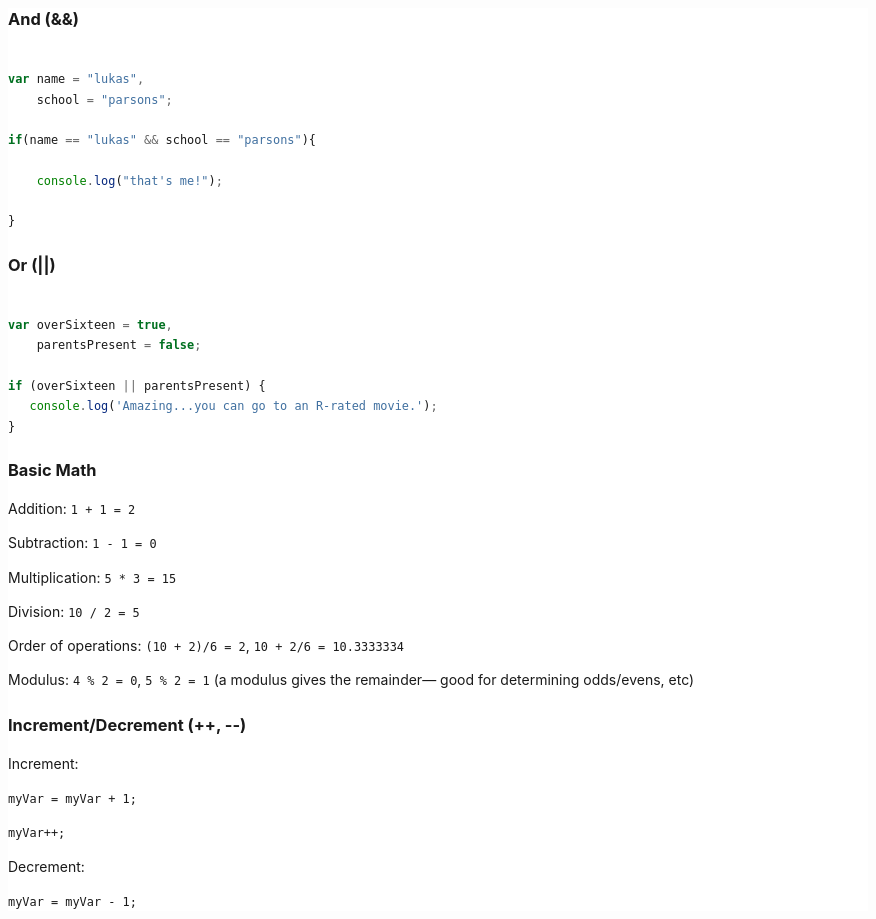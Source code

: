 


### And (&&)

```javascript

var name = "lukas",
	school = "parsons";

if(name == "lukas" && school == "parsons"){

	console.log("that's me!");

}

```


### Or (||)

```javascript

var overSixteen = true,
	parentsPresent = false;

if (overSixteen || parentsPresent) {
   console.log('Amazing...you can go to an R-rated movie.');
}

```

### Basic Math

Addition: `1 + 1 = 2`

Subtraction: `1 - 1 = 0`

Multiplication: `5 * 3 = 15`

Division: `10 / 2 = 5`

Order of operations: `(10 + 2)/6 = 2`, `10 + 2/6 = 10.3333334`

Modulus: `4 % 2 = 0`, `5 % 2 = 1` (a modulus gives the remainder— good for determining odds/evens, etc)


### Increment/Decrement (++, --)

Increment:

`myVar = myVar + 1;`

`myVar++;`

Decrement:

`myVar = myVar - 1;`
